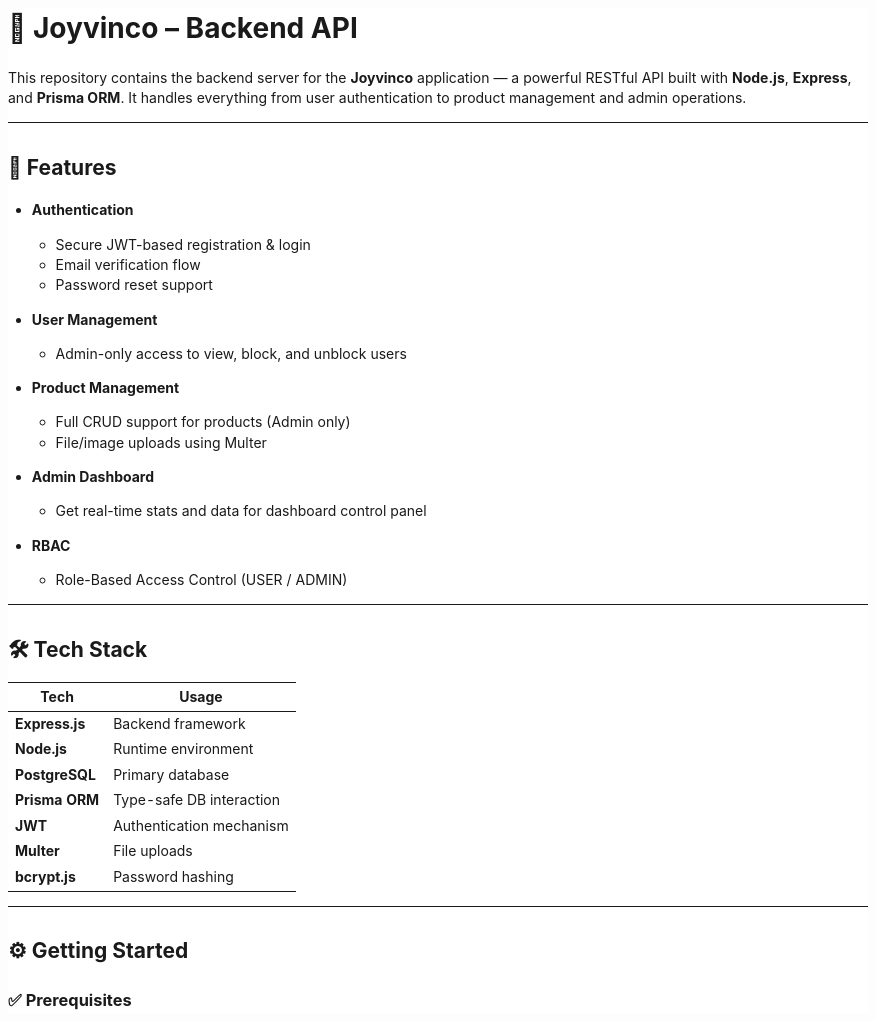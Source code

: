 # 🔌 Joyvinco – Backend API

This repository contains the backend server for the **Joyvinco** application — a powerful RESTful API built with **Node.js**, **Express**, and **Prisma ORM**. It handles everything from user authentication to product management and admin operations.

---

## 🚀 Features

- **Authentication**
  - Secure JWT-based registration & login
  - Email verification flow
  - Password reset support

- **User Management**
  - Admin-only access to view, block, and unblock users

- **Product Management**
  - Full CRUD support for products (Admin only)
  - File/image uploads using Multer

- **Admin Dashboard**
  - Get real-time stats and data for dashboard control panel

- **RBAC**
  - Role-Based Access Control (USER / ADMIN)

---

## 🛠 Tech Stack

| Tech           | Usage                         |
|----------------|-------------------------------|
| **Express.js** | Backend framework             |
| **Node.js**    | Runtime environment           |
| **PostgreSQL** | Primary database              |
| **Prisma ORM** | Type-safe DB interaction      |
| **JWT**        | Authentication mechanism      |
| **Multer**     | File uploads                  |
| **bcrypt.js**  | Password hashing              |

---

## ⚙️ Getting Started

### ✅ Prerequisites
